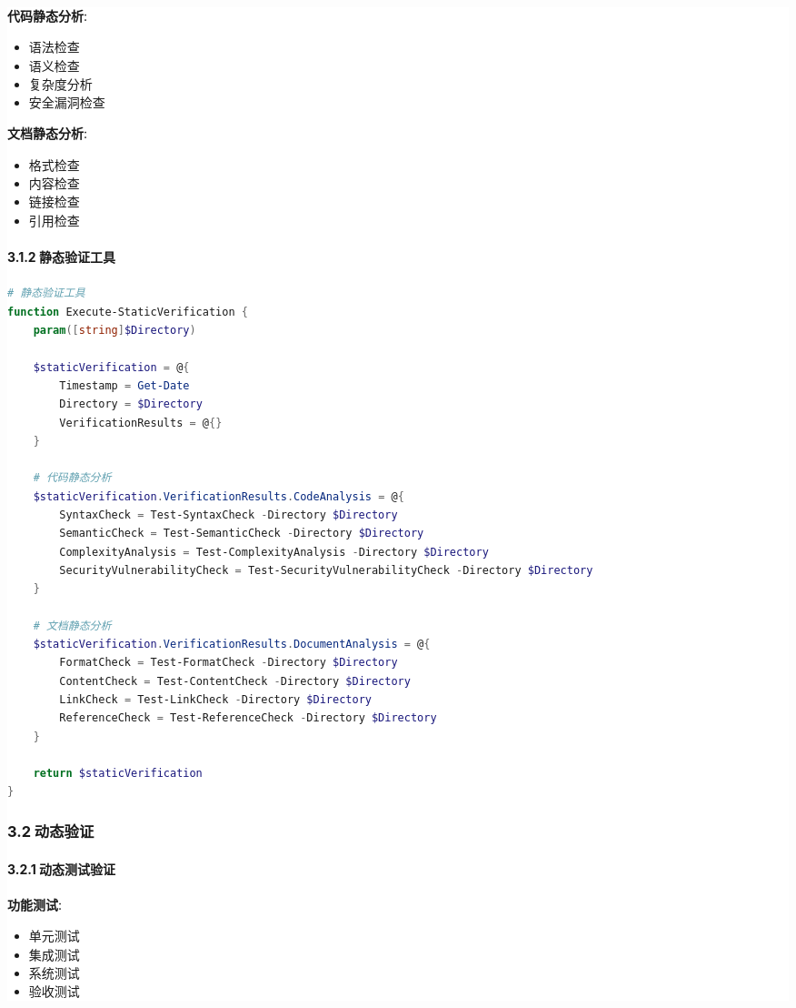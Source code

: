 **代码静态分析**:

- 语法检查
- 语义检查
- 复杂度分析
- 安全漏洞检查

**文档静态分析**:

- 格式检查
- 内容检查
- 链接检查
- 引用检查

#### 3.1.2 静态验证工具

```powershell
# 静态验证工具
function Execute-StaticVerification {
    param([string]$Directory)
    
    $staticVerification = @{
        Timestamp = Get-Date
        Directory = $Directory
        VerificationResults = @{}
    }
    
    # 代码静态分析
    $staticVerification.VerificationResults.CodeAnalysis = @{
        SyntaxCheck = Test-SyntaxCheck -Directory $Directory
        SemanticCheck = Test-SemanticCheck -Directory $Directory
        ComplexityAnalysis = Test-ComplexityAnalysis -Directory $Directory
        SecurityVulnerabilityCheck = Test-SecurityVulnerabilityCheck -Directory $Directory
    }
    
    # 文档静态分析
    $staticVerification.VerificationResults.DocumentAnalysis = @{
        FormatCheck = Test-FormatCheck -Directory $Directory
        ContentCheck = Test-ContentCheck -Directory $Directory
        LinkCheck = Test-LinkCheck -Directory $Directory
        ReferenceCheck = Test-ReferenceCheck -Directory $Directory
    }
    
    return $staticVerification
}
```

### 3.2 动态验证

#### 3.2.1 动态测试验证

**功能测试**:

- 单元测试
- 集成测试
- 系统测试
- 验收测试
